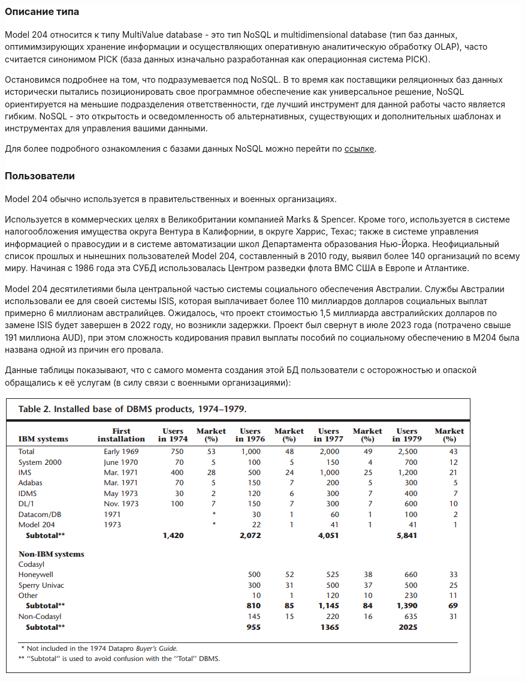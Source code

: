 ### Описание типа

Model 204 относится к типу MultiValue database - это тип  NoSQL и multidimensional database (тип баз данных, оптимимзирующих хранение информации и осуществляющих оперативную аналитическую обработку OLAP), часто считается синонимом PICK (база данных изначально разработанная как операционная система PICK).

Остановимся подробнее на том, что подразумевается под NoSQL. В то время как поставщики реляционных баз данных исторически пытались позиционировать свое программное обеспечение как универсальное решение, NoSQL ориентируется на меньшие подразделения ответственности, где лучший инструмент для данной работы часто является гибким. NoSQL - это открытость и осведомленность об альтернативных, существующих и дополнительных шаблонах и инструментах для управления вашими данными.

Для более подробного ознакомления с базами данных NoSQL можно перейти по [ссылке](https://russianblogs.com/article/30071264964/).

### Пользователи

Model 204 обычно используется в правительственных и военных организациях.

Используется в коммерческих целях в Великобритании компанией  Marks & Spencer. Кроме того, используется в системе налогообложения имущества округа Вентура в Калифорнии, в округе Харрис, Техас; также в системе управления информацией о правосудии и в системе автоматизации школ Департамента образования Нью-Йорка. Неофициальный список прошлых и нынешних пользователей Model 204, составленный в 2010 году, выявил более 140 организаций по всему миру. Начиная с 1986 года эта СУБД использовалась Центром разведки флота ВМС США в Европе и Атлантике.

Model 204 десятилетиями была центральной частью системы социального обеспечения Австралии. Службы Австралии использовали ее для своей системы ISIS, которая выплачивает более 110 миллиардов долларов социальных выплат примерно 6 миллионам австралийцев. Ожидалось, что проект стоимостью 1,5 миллиарда австралийских долларов по замене ISIS будет завершен в 2022 году, но возникли задержки. Проект был свернут в июле 2023 года (потрачено свыше 191 миллиона AUD), при этом сложность кодирования правил выплаты пособий по социальному обеспечению в M204 была названа одной из причин его провала.

Данные таблицы показывают, что с самого момента создания этой БД пользователи с осторожностью и опаской обращались к её услугам (в силу связи с военными организациями):

![Текст с описанием картинки](/images4/HW4-5.png)

